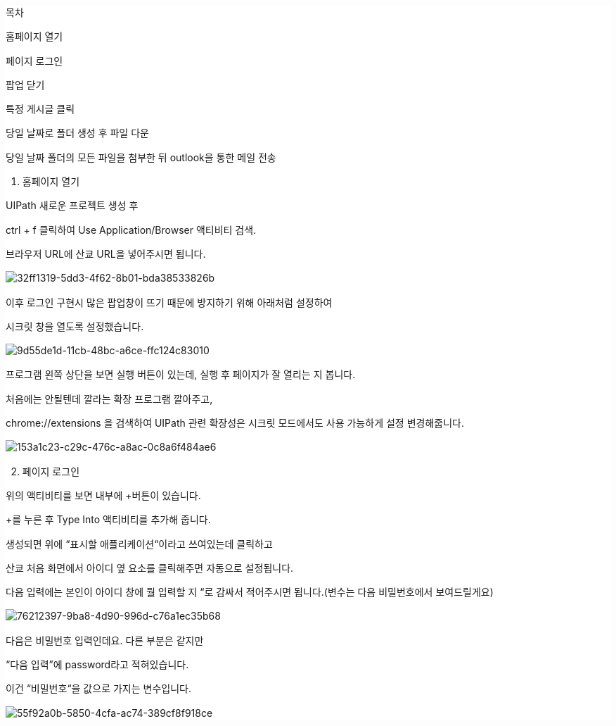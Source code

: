 목차

홈페이지 열기

페이지 로그인

팝업 닫기

특정 게시글 클릭

당일 날짜로 폴더 생성 후 파일 다운

당일 날짜 폴더의 모든 파일을 첨부한 뒤 outlook을 통한 메일 전송



1. 홈페이지 열기

UIPath 새로운 프로젝트 생성 후

ctrl + f 클릭하여 Use Application/Browser 액티비티 검색.

브라우저 URL에 산쿄 URL을 넣어주시면 됩니다.

<img width="570" height="183" alt="32ff1319-5dd3-4f62-8b01-bda38533826b" src="https://github.com/user-attachments/assets/4db46ee0-61eb-42f7-88da-6cceac67140a" />

이후 로그인 구현시 많은 팝업창이 뜨기 때문에 방지하기 위해 아래처럼 설정하여

시크릿 창을 열도록 설정했습니다.

<img width="544" height="621" alt="9d55de1d-11cb-48bc-a6ce-ffc124c83010" src="https://github.com/user-attachments/assets/65c73e92-13ba-47c8-9d37-04d41fbcaf8f" />

프로그램 왼쪽 상단을 보면 실행 버튼이 있는데, 실행 후 페이지가 잘 열리는 지 봅니다.

처음에는 안될텐데 깔라는 확장 프로그램 깔아주고, 

chrome://extensions 을 검색하여 UIPath 관련 확장성은 시크릿 모드에서도 사용 가능하게 설정 변경해줍니다.

<img width="222" height="155" alt="153a1c23-c29c-476c-a8ac-0c8a6f484ae6" src="https://github.com/user-attachments/assets/58a0ad22-c293-4cd3-92d4-d3612e513441" />

2. 페이지 로그인

위의 액티비티를 보면 내부에 +버튼이 있습니다.

+를 누른 후 Type Into 액티비티를 추가해 줍니다.

생성되면 위에 “표시할 애플리케이션“이라고 쓰여있는데 클릭하고

산쿄 처음 화면에서 아이디 옆 요소를 클릭해주면 자동으로 설정됩니다.

다음 입력에는 본인이 아이디 창에 뭘 입력할 지 “로 감싸서 적어주시면 됩니다.(변수는 다음 비밀번호에서 보여드릴게요)

<img width="341" height="229" alt="76212397-9ba8-4d90-996d-c76a1ec35b68" src="https://github.com/user-attachments/assets/17213715-a854-40d4-80b5-081ba270809a" />

다음은 비밀번호 입력인데요. 다른 부분은 같지만 

“다음 입력”에 password라고 적혀있습니다.

이건 “비밀번호“을 값으로 가지는 변수입니다.

<img width="357" height="236" alt="55f92a0b-5850-4cfa-ac74-389cf8f918ce" src="https://github.com/user-attachments/assets/c9c75989-7a93-4d31-93d3-09db86fc56c8" />
